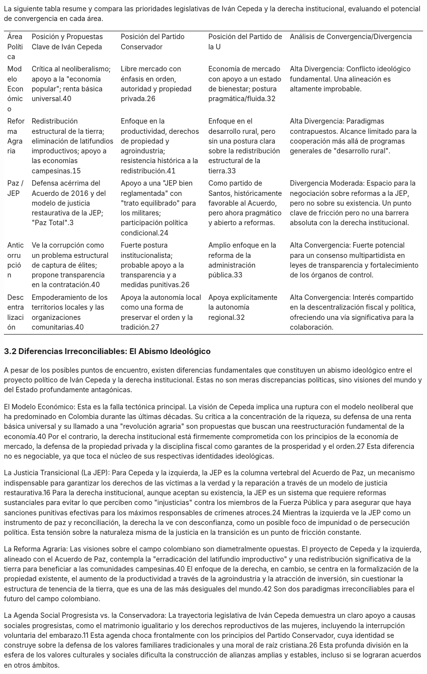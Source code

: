 La siguiente tabla resume y compara las prioridades legislativas de Iván Cepeda y la derecha institucional, evaluando el potencial de convergencia en cada área.

  

|   |   |   |   |   |
|---|---|---|---|---|
|Área Política|Posición y Propuestas Clave de Iván Cepeda|Posición del Partido Conservador|Posición del Partido de la U|Análisis de Convergencia/Divergencia|
|Modelo Económico|Crítica al neoliberalismo; apoyo a la "economía popular"; renta básica universal.40|Libre mercado con énfasis en orden, autoridad y propiedad privada.26|Economía de mercado con apoyo a un estado de bienestar; postura pragmática/fluida.32|Alta Divergencia: Conflicto ideológico fundamental. Una alineación es altamente improbable.|
|Reforma Agraria|Redistribución estructural de la tierra; eliminación de latifundios improductivos; apoyo a las economías campesinas.15|Enfoque en la productividad, derechos de propiedad y agroindustria; resistencia histórica a la redistribución.41|Enfoque en el desarrollo rural, pero sin una postura clara sobre la redistribución estructural de la tierra.33|Alta Divergencia: Paradigmas contrapuestos. Alcance limitado para la cooperación más allá de programas generales de "desarrollo rural".|
|Paz / JEP|Defensa acérrima del Acuerdo de 2016 y del modelo de justicia restaurativa de la JEP; "Paz Total".3|Apoyo a una "JEP bien reglamentada" con "trato equilibrado" para los militares; participación política condicional.24|Como partido de Santos, históricamente favorable al Acuerdo, pero ahora pragmático y abierto a reformas.|Divergencia Moderada: Espacio para la negociación sobre reformas a la JEP, pero no sobre su existencia. Un punto clave de fricción pero no una barrera absoluta con la derecha institucional.|
|Anticorrupción|Ve la corrupción como un problema estructural de captura de élites; propone transparencia en la contratación.40|Fuerte postura institucionalista; probable apoyo a la transparencia y a medidas punitivas.26|Amplio enfoque en la reforma de la administración pública.33|Alta Convergencia: Fuerte potencial para un consenso multipartidista en leyes de transparencia y fortalecimiento de los órganos de control.|
|Descentralización|Empoderamiento de los territorios locales y las organizaciones comunitarias.40|Apoya la autonomía local como una forma de preservar el orden y la tradición.27|Apoya explícitamente la autonomía regional.32|Alta Convergencia: Interés compartido en la descentralización fiscal y política, ofreciendo una vía significativa para la colaboración.|

  

### 3.2 Diferencias Irreconciliables: El Abismo Ideológico

  

A pesar de los posibles puntos de encuentro, existen diferencias fundamentales que constituyen un abismo ideológico entre el proyecto político de Iván Cepeda y la derecha institucional. Estas no son meras discrepancias políticas, sino visiones del mundo y del Estado profundamente antagónicas.

El Modelo Económico: Esta es la falla tectónica principal. La visión de Cepeda implica una ruptura con el modelo neoliberal que ha predominado en Colombia durante las últimas décadas. Su crítica a la concentración de la riqueza, su defensa de una renta básica universal y su llamado a una "revolución agraria" son propuestas que buscan una reestructuración fundamental de la economía.40 Por el contrario, la derecha institucional está firmemente comprometida con los principios de la economía de mercado, la defensa de la propiedad privada y la disciplina fiscal como garantes de la prosperidad y el orden.27 Esta diferencia no es negociable, ya que toca el núcleo de sus respectivas identidades ideológicas.

La Justicia Transicional (La JEP): Para Cepeda y la izquierda, la JEP es la columna vertebral del Acuerdo de Paz, un mecanismo indispensable para garantizar los derechos de las víctimas a la verdad y la reparación a través de un modelo de justicia restaurativa.16 Para la derecha institucional, aunque aceptan su existencia, la JEP es un sistema que requiere reformas sustanciales para evitar lo que perciben como "injusticias" contra los miembros de la Fuerza Pública y para asegurar que haya sanciones punitivas efectivas para los máximos responsables de crímenes atroces.24 Mientras la izquierda ve la JEP como un instrumento de paz y reconciliación, la derecha la ve con desconfianza, como un posible foco de impunidad o de persecución política. Esta tensión sobre la naturaleza misma de la justicia en la transición es un punto de fricción constante.

La Reforma Agraria: Las visiones sobre el campo colombiano son diametralmente opuestas. El proyecto de Cepeda y la izquierda, alineado con el Acuerdo de Paz, contempla la "erradicación del latifundio improductivo" y una redistribución significativa de la tierra para beneficiar a las comunidades campesinas.40 El enfoque de la derecha, en cambio, se centra en la formalización de la propiedad existente, el aumento de la productividad a través de la agroindustria y la atracción de inversión, sin cuestionar la estructura de tenencia de la tierra, que es una de las más desiguales del mundo.42 Son dos paradigmas irreconciliables para el futuro del campo colombiano.

La Agenda Social Progresista vs. la Conservadora: La trayectoria legislativa de Iván Cepeda demuestra un claro apoyo a causas sociales progresistas, como el matrimonio igualitario y los derechos reproductivos de las mujeres, incluyendo la interrupción voluntaria del embarazo.11 Esta agenda choca frontalmente con los principios del Partido Conservador, cuya identidad se construye sobre la defensa de los valores familiares tradicionales y una moral de raíz cristiana.26 Esta profunda división en la esfera de los valores culturales y sociales dificulta la construcción de alianzas amplias y estables, incluso si se lograran acuerdos en otros ámbitos.
